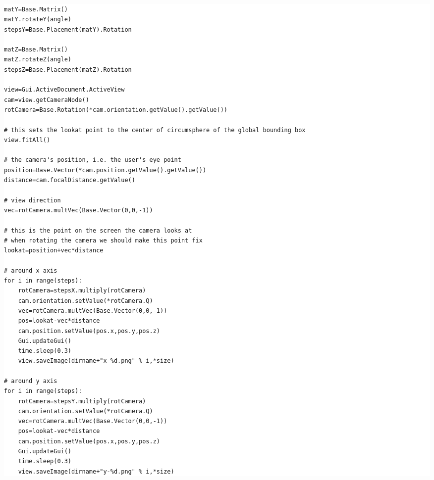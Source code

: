     matY=Base.Matrix()
    matY.rotateY(angle)
    stepsY=Base.Placement(matY).Rotation
    
    matZ=Base.Matrix()
    matZ.rotateZ(angle)
    stepsZ=Base.Placement(matZ).Rotation
    
    view=Gui.ActiveDocument.ActiveView
    cam=view.getCameraNode()
    rotCamera=Base.Rotation(*cam.orientation.getValue().getValue())
    
    # this sets the lookat point to the center of circumsphere of the global bounding box
    view.fitAll()
    
    # the camera's position, i.e. the user's eye point
    position=Base.Vector(*cam.position.getValue().getValue())
    distance=cam.focalDistance.getValue()
    
    # view direction
    vec=rotCamera.multVec(Base.Vector(0,0,-1))
    
    # this is the point on the screen the camera looks at
    # when rotating the camera we should make this point fix
    lookat=position+vec*distance
    
    # around x axis
    for i in range(steps):
        rotCamera=stepsX.multiply(rotCamera)
        cam.orientation.setValue(*rotCamera.Q)
        vec=rotCamera.multVec(Base.Vector(0,0,-1))
        pos=lookat-vec*distance
        cam.position.setValue(pos.x,pos.y,pos.z)
        Gui.updateGui()
        time.sleep(0.3)
        view.saveImage(dirname+"x-%d.png" % i,*size)
    
    # around y axis
    for i in range(steps):
        rotCamera=stepsY.multiply(rotCamera)
        cam.orientation.setValue(*rotCamera.Q)
        vec=rotCamera.multVec(Base.Vector(0,0,-1))
        pos=lookat-vec*distance
        cam.position.setValue(pos.x,pos.y,pos.z)
        Gui.updateGui()
        time.sleep(0.3)
        view.saveImage(dirname+"y-%d.png" % i,*size)
    